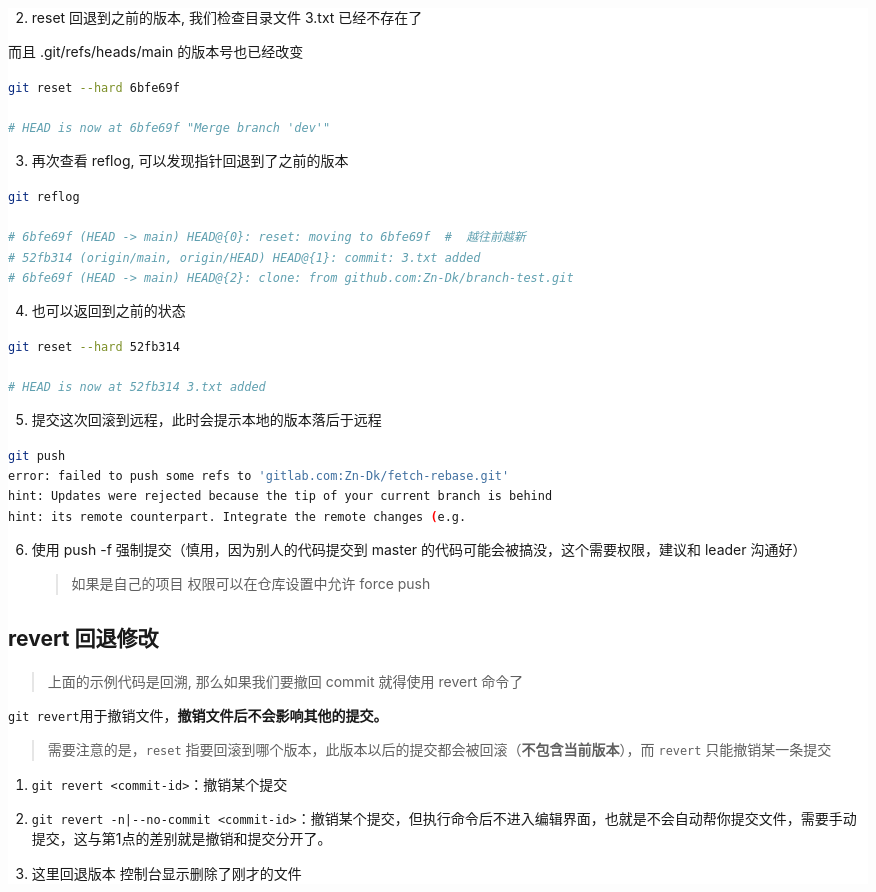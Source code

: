 2. reset 回退到之前的版本, 我们检查目录文件 3.txt 已经不存在了

而且 .git/refs/heads/main 的版本号也已经改变

```bash
git reset --hard 6bfe69f

# HEAD is now at 6bfe69f "Merge branch 'dev'"
```

3. 再次查看 reflog, 可以发现指针回退到了之前的版本

```bash
git reflog

# 6bfe69f (HEAD -> main) HEAD@{0}: reset: moving to 6bfe69f  #  越往前越新
# 52fb314 (origin/main, origin/HEAD) HEAD@{1}: commit: 3.txt added
# 6bfe69f (HEAD -> main) HEAD@{2}: clone: from github.com:Zn-Dk/branch-test.git
```

4. 也可以返回到之前的状态

```bash
git reset --hard 52fb314

# HEAD is now at 52fb314 3.txt added
```

5. 提交这次回滚到远程，此时会提示本地的版本落后于远程

```bash
git push
error: failed to push some refs to 'gitlab.com:Zn-Dk/fetch-rebase.git'
hint: Updates were rejected because the tip of your current branch is behind
hint: its remote counterpart. Integrate the remote changes (e.g.
```

6. 使用  push -f 强制提交（慎用，因为别人的代码提交到 master 的代码可能会被搞没，这个需要权限，建议和 leader 沟通好）

   > 如果是自己的项目 权限可以在仓库设置中允许 force push





## revert 回退修改

> 上面的示例代码是回溯, 那么如果我们要撤回 commit 就得使用 revert 命令了



`git revert`用于撤销文件，**撤销文件后不会影响其他的提交。**

>  需要注意的是，`reset` 指要回滚到哪个版本，此版本以后的提交都会被回滚（**不包含当前版本**），而 `revert` 只能撤销某一条提交

1. `git revert <commit-id>`：撤销某个提交
2. `git revert -n|--no-commit <commit-id>`：撤销某个提交，但执行命令后不进入编辑界面，也就是不会自动帮你提交文件，需要手动提交，这与第1点的差别就是撤销和提交分开了。



1. 这里回退版本 控制台显示删除了刚才的文件
